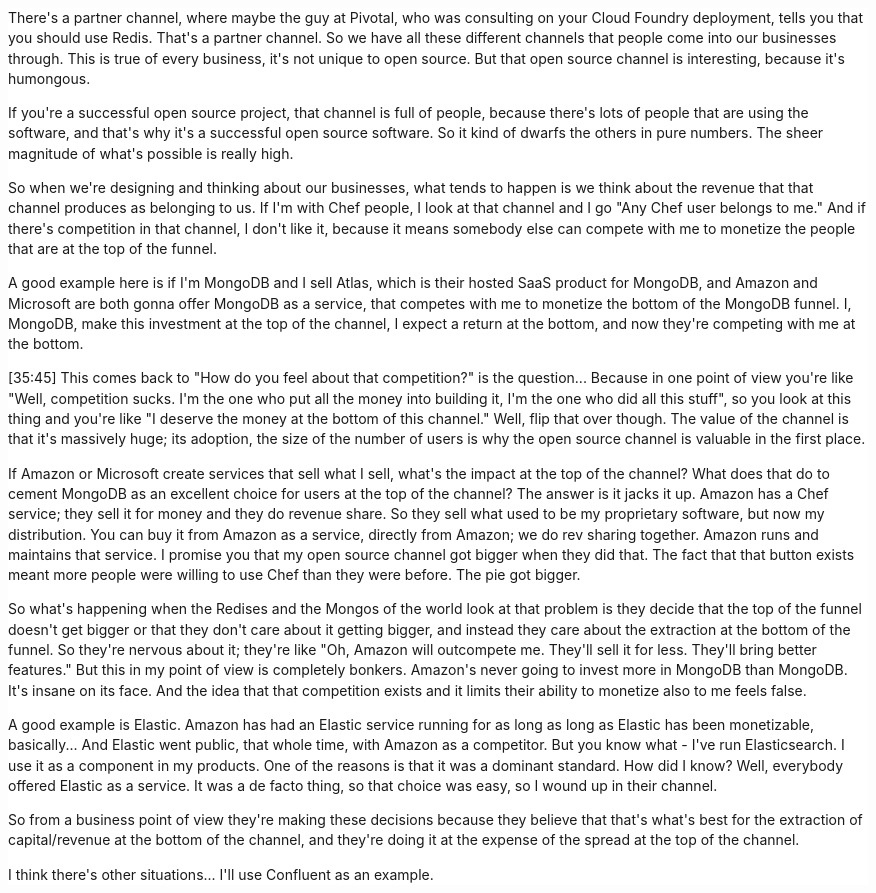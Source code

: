 There's a partner channel, where maybe the guy at Pivotal, who was consulting on your Cloud Foundry deployment, tells you that you should use Redis. That's a partner channel. So we have all these different channels that people come into our businesses through. This is true of every business, it's not unique to open source. But that open source channel is interesting, because it's humongous.

If you're a successful open source project, that channel is full of people, because there's lots of people that are using the software, and that's why it's a successful open source software. So it kind of dwarfs the others in pure numbers. The sheer magnitude of what's possible is really high.

So when we're designing and thinking about our businesses, what tends to happen is we think about the revenue that that channel produces as belonging to us. If I'm with Chef people, I look at that channel and I go "Any Chef user belongs to me." And if there's competition in that channel, I don't like it, because it means somebody else can compete with me to monetize the people that are at the top of the funnel.

A good example here is if I'm MongoDB and I sell Atlas, which is their hosted SaaS product for MongoDB, and Amazon and Microsoft are both gonna offer MongoDB as a service, that competes with me to monetize the bottom of the MongoDB funnel. I, MongoDB, make this investment at the top of the channel, I expect a return at the bottom, and now they're competing with me at the bottom.

\[35:45\] This comes back to "How do you feel about that competition?" is the question... Because in one point of view you're like "Well, competition sucks. I'm the one who put all the money into building it, I'm the one who did all this stuff", so you look at this thing and you're like "I deserve the money at the bottom of this channel." Well, flip that over though. The value of the channel is that it's massively huge; its adoption, the size of the number of users is why the open source channel is valuable in the first place.

If Amazon or Microsoft create services that sell what I sell, what's the impact at the top of the channel? What does that do to cement MongoDB as an excellent choice for users at the top of the channel? The answer is it jacks it up. Amazon has a Chef service; they sell it for money and they do revenue share. So they sell what used to be my proprietary software, but now my distribution. You can buy it from Amazon as a service, directly from Amazon; we do rev sharing together. Amazon runs and maintains that service. I promise you that my open source channel got bigger when they did that. The fact that that button exists meant more people were willing to use Chef than they were before. The pie got bigger.

So what's happening when the Redises and the Mongos of the world look at that problem is they decide that the top of the funnel doesn't get bigger or that they don't care about it getting bigger, and instead they care about the extraction at the bottom of the funnel. So they're nervous about it; they're like "Oh, Amazon will outcompete me. They'll sell it for less. They'll bring better features." But this in my point of view is completely bonkers. Amazon's never going to invest more in MongoDB than MongoDB. It's insane on its face. And the idea that that competition exists and it limits their ability to monetize also to me feels false.

A good example is Elastic. Amazon has had an Elastic service running for as long as long as Elastic has been monetizable, basically... And Elastic went public, that whole time, with Amazon as a competitor. But you know what - I've run Elasticsearch. I use it as a component in my products. One of the reasons is that it was a dominant standard. How did I know? Well, everybody offered Elastic as a service. It was a de facto thing, so that choice was easy, so I wound up in their channel.

So from a business point of view they're making these decisions because they believe that that's what's best for the extraction of capital/revenue at the bottom of the channel, and they're doing it at the expense of the spread at the top of the channel.

I think there's other situations... I'll use Confluent as an example.
